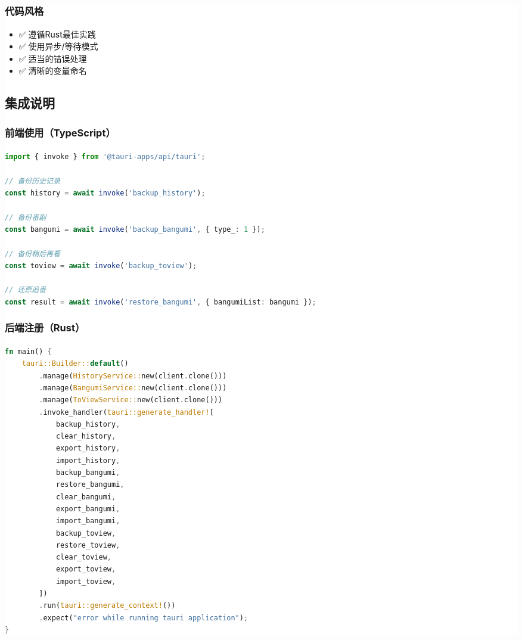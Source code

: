 ### 代码风格
- ✅ 遵循Rust最佳实践
- ✅ 使用异步/等待模式
- ✅ 适当的错误处理
- ✅ 清晰的变量命名

## 集成说明

### 前端使用（TypeScript）

```typescript
import { invoke } from '@tauri-apps/api/tauri';

// 备份历史记录
const history = await invoke('backup_history');

// 备份番剧
const bangumi = await invoke('backup_bangumi', { type_: 1 });

// 备份稍后再看
const toview = await invoke('backup_toview');

// 还原追番
const result = await invoke('restore_bangumi', { bangumiList: bangumi });
```

### 后端注册（Rust）

```rust
fn main() {
    tauri::Builder::default()
        .manage(HistoryService::new(client.clone()))
        .manage(BangumiService::new(client.clone()))
        .manage(ToViewService::new(client.clone()))
        .invoke_handler(tauri::generate_handler![
            backup_history,
            clear_history,
            export_history,
            import_history,
            backup_bangumi,
            restore_bangumi,
            clear_bangumi,
            export_bangumi,
            import_bangumi,
            backup_toview,
            restore_toview,
            clear_toview,
            export_toview,
            import_toview,
        ])
        .run(tauri::generate_context!())
        .expect("error while running tauri application");
}
```
